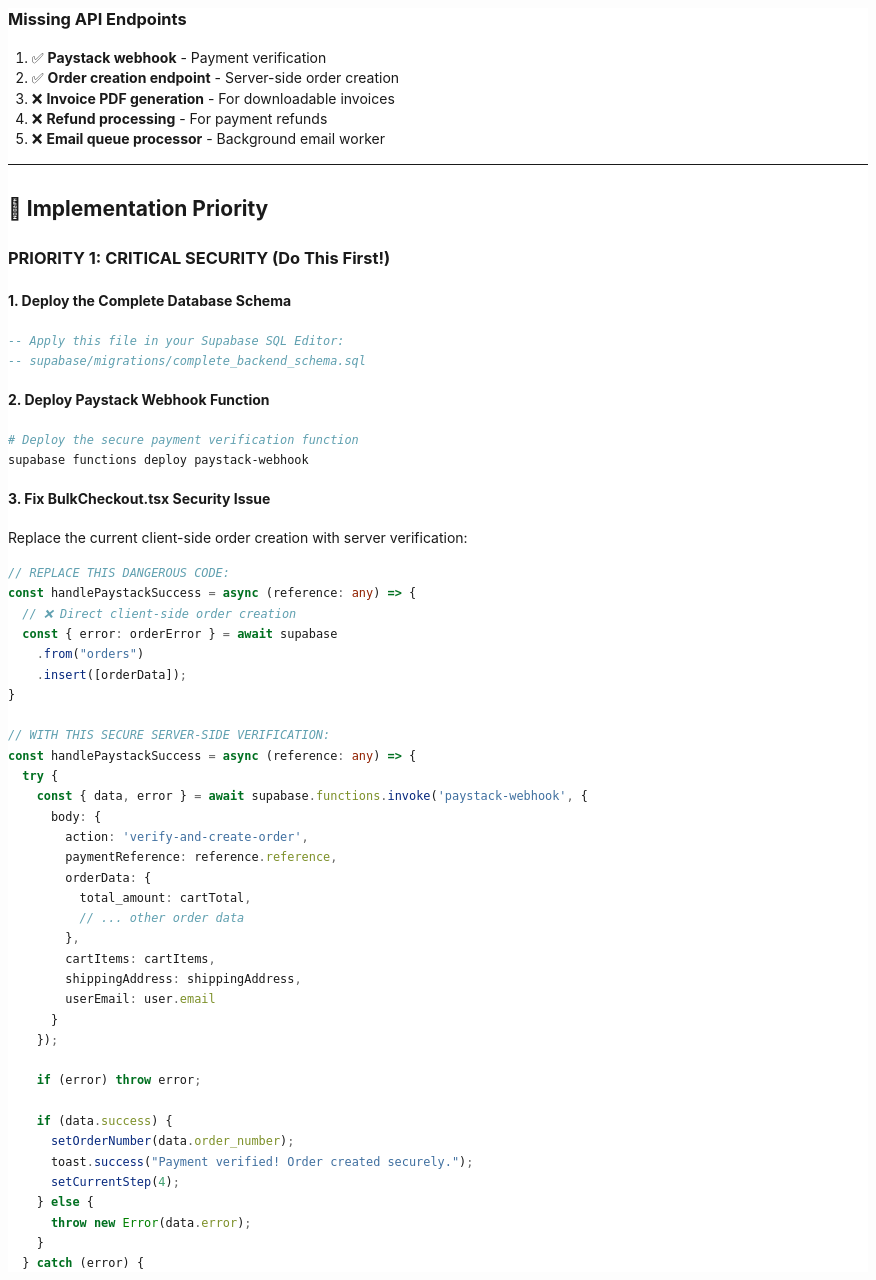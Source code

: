 ### **Missing API Endpoints**
1. ✅ **Paystack webhook** - Payment verification
2. ✅ **Order creation endpoint** - Server-side order creation
3. ❌ **Invoice PDF generation** - For downloadable invoices
4. ❌ **Refund processing** - For payment refunds
5. ❌ **Email queue processor** - Background email worker

---

## 🎯 **Implementation Priority**

### **PRIORITY 1: CRITICAL SECURITY (Do This First!)**

#### 1. Deploy the Complete Database Schema
```sql
-- Apply this file in your Supabase SQL Editor:
-- supabase/migrations/complete_backend_schema.sql
```

#### 2. Deploy Paystack Webhook Function
```bash
# Deploy the secure payment verification function
supabase functions deploy paystack-webhook
```

#### 3. Fix BulkCheckout.tsx Security Issue
Replace the current client-side order creation with server verification:

```typescript
// REPLACE THIS DANGEROUS CODE:
const handlePaystackSuccess = async (reference: any) => {
  // ❌ Direct client-side order creation
  const { error: orderError } = await supabase
    .from("orders")
    .insert([orderData]);
}

// WITH THIS SECURE SERVER-SIDE VERIFICATION:
const handlePaystackSuccess = async (reference: any) => {
  try {
    const { data, error } = await supabase.functions.invoke('paystack-webhook', {
      body: {
        action: 'verify-and-create-order',
        paymentReference: reference.reference,
        orderData: {
          total_amount: cartTotal,
          // ... other order data
        },
        cartItems: cartItems,
        shippingAddress: shippingAddress,
        userEmail: user.email
      }
    });

    if (error) throw error;
    
    if (data.success) {
      setOrderNumber(data.order_number);
      toast.success("Payment verified! Order created securely.");
      setCurrentStep(4);
    } else {
      throw new Error(data.error);
    }
  } catch (error) {
```
